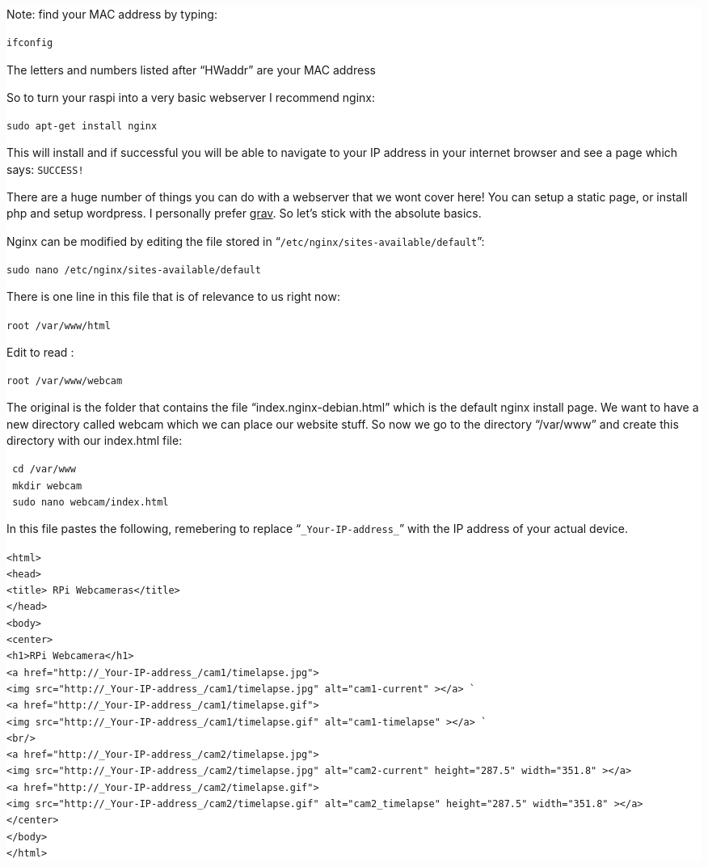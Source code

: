 Note: find your MAC address by typing:

`ifconfig`

The letters and numbers listed after “HWaddr” are your MAC address

So to turn your raspi into a very basic webserver I recommend nginx:

 `sudo apt-get install nginx`

This will install and if successful you will be able to navigate to your IP address in your internet browser and see a page which says: `SUCCESS!`

There are a huge number of things you can do with a webserver that we wont cover here! You can setup a static page, or install php and setup wordpress. I personally prefer [grav](https://getgrav.org). So let’s stick with the absolute basics.

Nginx can be modified by editing the file stored in “`/etc/nginx/sites-available/default`”:

`sudo nano /etc/nginx/sites-available/default`

There is one line in this file that is of relevance to us right now:

`root /var/www/html`


Edit to read :

`root /var/www/webcam`

The original is the folder that contains the file “index.nginx-debian.html” which is the default nginx install page. We want to have a new directory called webcam which we can place our website stuff. So now we go to the directory “/var/www” and create this directory with our index.html file:

```
 cd /var/www
 mkdir webcam
 sudo nano webcam/index.html
 ```


In this file pastes the following, remebering to replace “`_Your-IP-address_`” with the IP address of your actual device.

```
<html>
<head>
<title> RPi Webcameras</title>
</head>
<body>
<center>
<h1>RPi Webcamera</h1>
<a href="http://_Your-IP-address_/cam1/timelapse.jpg">
<img src="http://_Your-IP-address_/cam1/timelapse.jpg" alt="cam1-current" ></a> `
<a href="http://_Your-IP-address_/cam1/timelapse.gif">
<img src="http://_Your-IP-address_/cam1/timelapse.gif" alt="cam1-timelapse" ></a> `
<br/>
<a href="http://_Your-IP-address_/cam2/timelapse.jpg">
<img src="http://_Your-IP-address_/cam2/timelapse.jpg" alt="cam2-current" height="287.5" width="351.8" ></a>
<a href="http://_Your-IP-address_/cam2/timelapse.gif">
<img src="http://_Your-IP-address_/cam2/timelapse.gif" alt="cam2_timelapse" height="287.5" width="351.8" ></a>
</center>
</body>
</html>
```
